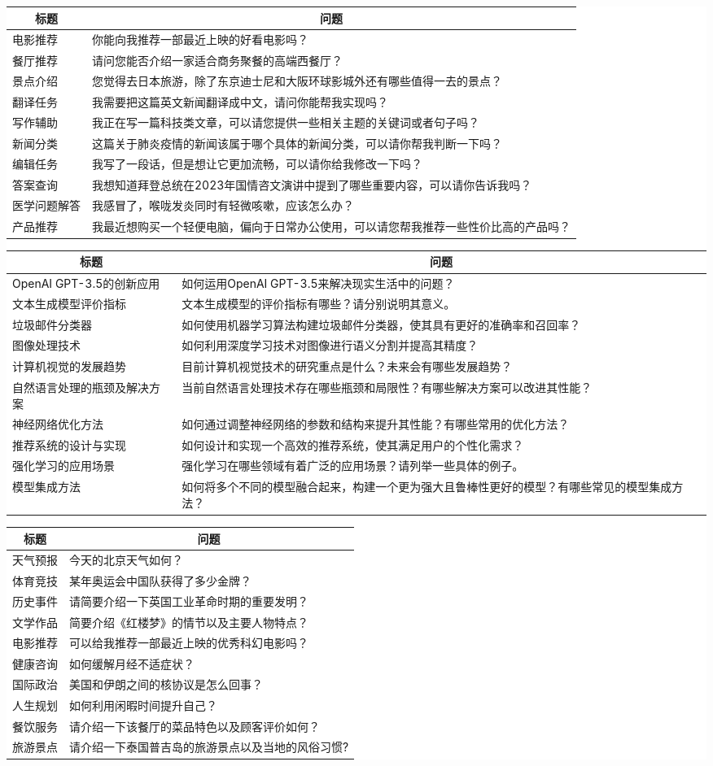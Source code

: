| 标题                                   | 问题                                                                                                                            |
|----------------------------------------|---------------------------------------------------------------------------------------------------------------------------------|
| 电影推荐                               | 你能向我推荐一部最近上映的好看电影吗？                                                                                             |
| 餐厅推荐                               | 请问您能否介绍一家适合商务聚餐的高端西餐厅？                                                                                    |
| 景点介绍                               | 您觉得去日本旅游，除了东京迪士尼和大阪环球影城外还有哪些值得一去的景点？                                                           |
| 翻译任务                               | 我需要把这篇英文新闻翻译成中文，请问你能帮我实现吗？                                                                             |
| 写作辅助                               | 我正在写一篇科技类文章，可以请您提供一些相关主题的关键词或者句子吗？                                                             |
| 新闻分类                               | 这篇关于肺炎疫情的新闻该属于哪个具体的新闻分类，可以请你帮我判断一下吗？                                                           |
| 编辑任务                               | 我写了一段话，但是想让它更加流畅，可以请你给我修改一下吗？                                                                       |
| 答案查询                               | 我想知道拜登总统在2023年国情咨文演讲中提到了哪些重要内容，可以请你告诉我吗？                                                     |
| 医学问题解答                           | 我感冒了，喉咙发炎同时有轻微咳嗽，应该怎么办？                                                                                  |
| 产品推荐                               | 我最近想购买一个轻便电脑，偏向于日常办公使用，可以请您帮我推荐一些性价比高的产品吗？                                           |

| 标题 | 问题 |
| --- | --- |
| OpenAI GPT-3.5的创新应用 | 如何运用OpenAI GPT-3.5来解决现实生活中的问题？ |
| 文本生成模型评价指标 | 文本生成模型的评价指标有哪些？请分别说明其意义。|
| 垃圾邮件分类器 | 如何使用机器学习算法构建垃圾邮件分类器，使其具有更好的准确率和召回率？ |
| 图像处理技术 | 如何利用深度学习技术对图像进行语义分割并提高其精度？ |
| 计算机视觉的发展趋势 | 目前计算机视觉技术的研究重点是什么？未来会有哪些发展趋势？ |
| 自然语言处理的瓶颈及解决方案 | 当前自然语言处理技术存在哪些瓶颈和局限性？有哪些解决方案可以改进其性能？ |
| 神经网络优化方法 | 如何通过调整神经网络的参数和结构来提升其性能？有哪些常用的优化方法？ |
| 推荐系统的设计与实现 | 如何设计和实现一个高效的推荐系统，使其满足用户的个性化需求？ |
| 强化学习的应用场景 | 强化学习在哪些领域有着广泛的应用场景？请列举一些具体的例子。 |
| 模型集成方法 | 如何将多个不同的模型融合起来，构建一个更为强大且鲁棒性更好的模型？有哪些常见的模型集成方法？ |

|标题|问题|
|---|---|
|天气预报|今天的北京天气如何？|
|体育竞技|某年奥运会中国队获得了多少金牌？|
|历史事件|请简要介绍一下英国工业革命时期的重要发明？|
|文学作品|简要介绍《红楼梦》的情节以及主要人物特点？|
|电影推荐|可以给我推荐一部最近上映的优秀科幻电影吗？|
|健康咨询|如何缓解月经不适症状？|
|国际政治|美国和伊朗之间的核协议是怎么回事？|
|人生规划|如何利用闲暇时间提升自己？|
|餐饮服务|请介绍一下该餐厅的菜品特色以及顾客评价如何？|
|旅游景点|请介绍一下泰国普吉岛的旅游景点以及当地的风俗习惯?|
